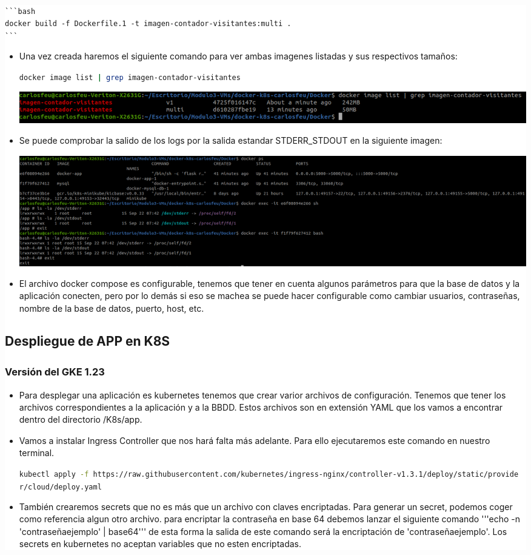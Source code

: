     ```bash
    docker build -f Dockerfile.1 -t imagen-contador-visitantes:multi .
    ```
- Una vez creada haremos el siguiente comando para ver ambas imagenes listadas y sus respectivos tamaños:

    ```bash
    docker image list | grep imagen-contador-visitantes
    ```
    
    ![imagenmulti](imagen-multi.png)
    
    

- Se puede comprobar la salido de los logs por la salida estandar STDERR_STDOUT en la siguiente imagen:


    ![imagenerror](stderr-stdout.png)

- El archivo docker compose es configurable, tenemos que tener en cuenta algunos parámetros para que la base de datos y la aplicación conecten, pero por lo demás si eso se machea se puede hacer configurable como cambiar usuarios, contraseñas, nombre de la base de datos, puerto, host, etc.

## Despliegue de APP en K8S
### Versión del GKE 1.23

- Para desplegar una aplicación es kubernetes tenemos que crear varior archivos de configuración. Tenemos que tener los archivos correspondientes a la aplicación y a la BBDD. Estos archivos son en extensión YAML que los vamos a encontrar dentro del directorio /K8s/app.

- Vamos a instalar Ingress Controller que nos hará falta más adelante. Para ello ejecutaremos este comando en nuestro terminal.

    ```bash
    kubectl apply -f https://raw.githubusercontent.com/kubernetes/ingress-nginx/controller-v1.3.1/deploy/static/provider/cloud/deploy.yaml
    ```
- También crearemos secrets que no es más que un archivo con claves encriptadas. Para generar un secret, podemos coger como referencia algun otro archivo. para encriptar la contraseña en base 64 debemos lanzar el siguiente comando '''echo -n 'contraseñaejemplo' | base64''' de esta forma la salida de este comando será la encriptación de 'contraseñaejemplo'. Los secrets en kubernetes no aceptan variables que no esten encriptadas.
